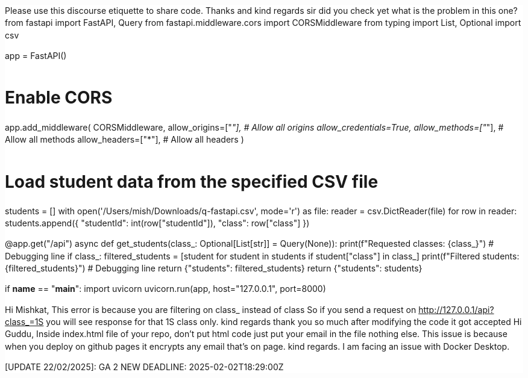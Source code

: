 Please use this discourse etiquette to share code.
Thanks and kind regards
sir did you check yet what is the problem in this one?
from fastapi import FastAPI, Query
from fastapi.middleware.cors import CORSMiddleware
from typing import List, Optional
import csv

app = FastAPI()

# Enable CORS
app.add_middleware(
    CORSMiddleware,
    allow_origins=["*"],  # Allow all origins
    allow_credentials=True,
    allow_methods=["*"],  # Allow all methods
    allow_headers=["*"],  # Allow all headers
)

# Load student data from the specified CSV file
students = []
with open('/Users/mish/Downloads/q-fastapi.csv', mode='r') as file:
    reader = csv.DictReader(file)
    for row in reader:
        students.append({
            "studentId": int(row["studentId"]),
            "class": row["class"]
        })

@app.get("/api")
async def get_students(class_: Optional[List[str]] = Query(None)):
    print(f"Requested classes: {class_}")  # Debugging line
    if class_:
        filtered_students = [student for student in students if student["class"] in class_]
        print(f"Filtered students: {filtered_students}")  # Debugging line
        return {"students": filtered_students}
    return {"students": students}

if __name__ == "__main__":
    import uvicorn
    uvicorn.run(app, host="127.0.0.1", port=8000)

Hi Mishkat,
This error is because you are filtering on class_ instead of class
So if you send a request on http://127.0.0.1/api?class_=1S you will see response for that 1S class only.
kind regards
thank you so much after modifying the code it got accepted
Hi Guddu,
Inside index.html file of your repo, don’t put html code just put your email in the file nothing else.
This issue is because when you deploy on github pages it encrypts any email that’s on page.
kind regards.
I am facing an issue with Docker Desktop.

[UPDATE 22/02/2025]: GA 2 NEW DEADLINE: 2025-02-02T18:29:00Z